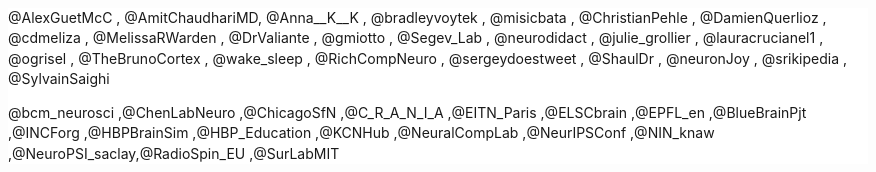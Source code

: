 @AlexGuetMcC , @AmitChaudhariMD, @Anna__K__K , @bradleyvoytek   , @misicbata       , @ChristianPehle  , @DamienQuerlioz  , @cdmeliza   , @MelissaRWarden  , @DrValiante      , @gmiotto         , @Segev_Lab   , @neurodidact     , @julie_grollier  , @lauracrucianel1 , @ogrisel         , @TheBrunoCortex  , @wake_sleep  , @RichCompNeuro   , @sergeydoestweet , @ShaulDr     , @neuronJoy       , @srikipedia      , @SylvainSaighi

@bcm_neurosci   ,@ChenLabNeuro   ,@ChicagoSfN     ,@C_R_A_N_I_A    ,@EITN_Paris     ,@ELSCbrain      ,@EPFL_en        ,@BlueBrainPjt   ,@INCForg        ,@HBPBrainSim    ,@HBP_Education  ,@KCNHub         ,@NeuralCompLab  ,@NeurIPSConf    ,@NIN_knaw       ,@NeuroPSI_saclay,@RadioSpin_EU   ,@SurLabMIT      



